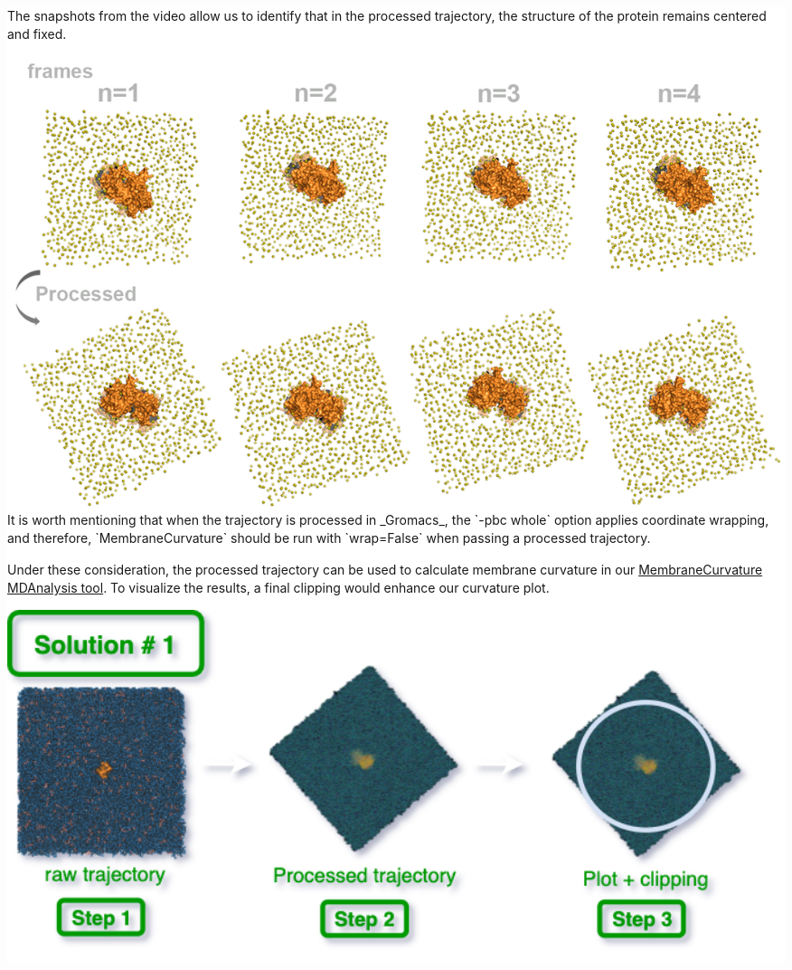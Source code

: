 The snapshots from the video allow us to identify that in the processed
trajectory, the structure of the protein remains centered and fixed. 
<center>
<img src="/assets/images/top_view.png" alt="top_view"
width="850"/>
</center>
It is worth mentioning that when the trajectory is processed in _Gromacs_, the
`-pbc whole` option applies coordinate wrapping, and therefore,
`MembraneCurvature` should be run with `wrap=False` when passing a processed
trajectory.

Under these consideration, the processed trajectory can be used to calculate
membrane curvature in our 
[MembraneCurvature MDAnalysis tool](https://github.com/MDAnalysis/membrane-curvature). 
To visualize the results, a final clipping would enhance our curvature plot.

<img src="/assets/images/solution1_summary.png" alt="solution1"
width="850"/>
